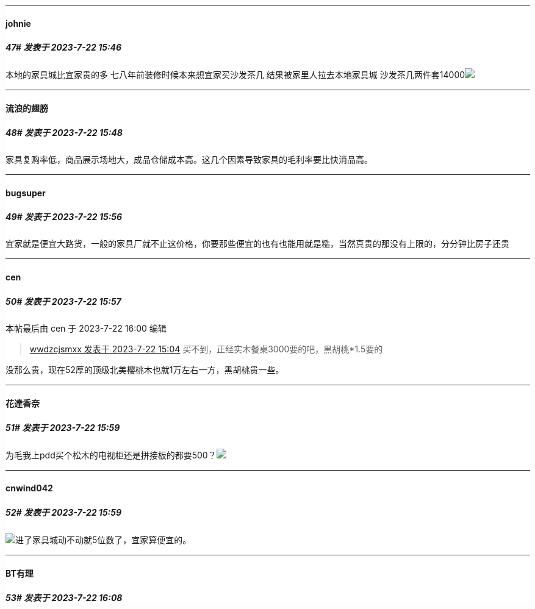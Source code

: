 *****

####  johnie  
##### 47#       发表于 2023-7-22 15:46

本地的家具城比宜家贵的多
七八年前装修时候本来想宜家买沙发茶几 结果被家里人拉去本地家具城
沙发茶几两件套14000<img src="https://static.saraba1st.com/image/smiley/face2017/067.png" referrerpolicy="no-referrer">

*****

####  流浪的翅膀  
##### 48#       发表于 2023-7-22 15:48

家具复购率低，商品展示场地大，成品仓储成本高。这几个因素导致家具的毛利率要比快消品高。

*****

####  bugsuper  
##### 49#       发表于 2023-7-22 15:56

宜家就是便宜大路货，一般的家具厂就不止这价格，你要那些便宜的也有也能用就是糙，当然真贵的那没有上限的，分分钟比房子还贵

*****

####  cen  
##### 50#       发表于 2023-7-22 15:57

 本帖最后由 cen 于 2023-7-22 16:00 编辑 
<blockquote><a href="httphttps://bbs.saraba1st.com/2b/forum.php?mod=redirect&amp;goto=findpost&amp;pid=61750128&amp;ptid=2145421" target="_blank">wwdzcjsmxx 发表于 2023-7-22 15:04</a>
买不到，正经实木餐桌3000要的吧，黑胡桃*1.5要的</blockquote>
没那么贵，现在52厚的顶级北美樱桃木也就1万左右一方，黑胡桃贵一些。

*****

####  花達香奈  
##### 51#       发表于 2023-7-22 15:59

为毛我上pdd买个松木的电视柜还是拼接板的都要500？<img src="https://static.saraba1st.com/image/smiley/face2017/001.png" referrerpolicy="no-referrer">

*****

####  cnwind042  
##### 52#       发表于 2023-7-22 15:59

<img src="https://static.saraba1st.com/image/smiley/face2017/009.gif" referrerpolicy="no-referrer">进了家具城动不动就5位数了，宜家算便宜的。

*****

####  BT有理  
##### 53#       发表于 2023-7-22 16:08
